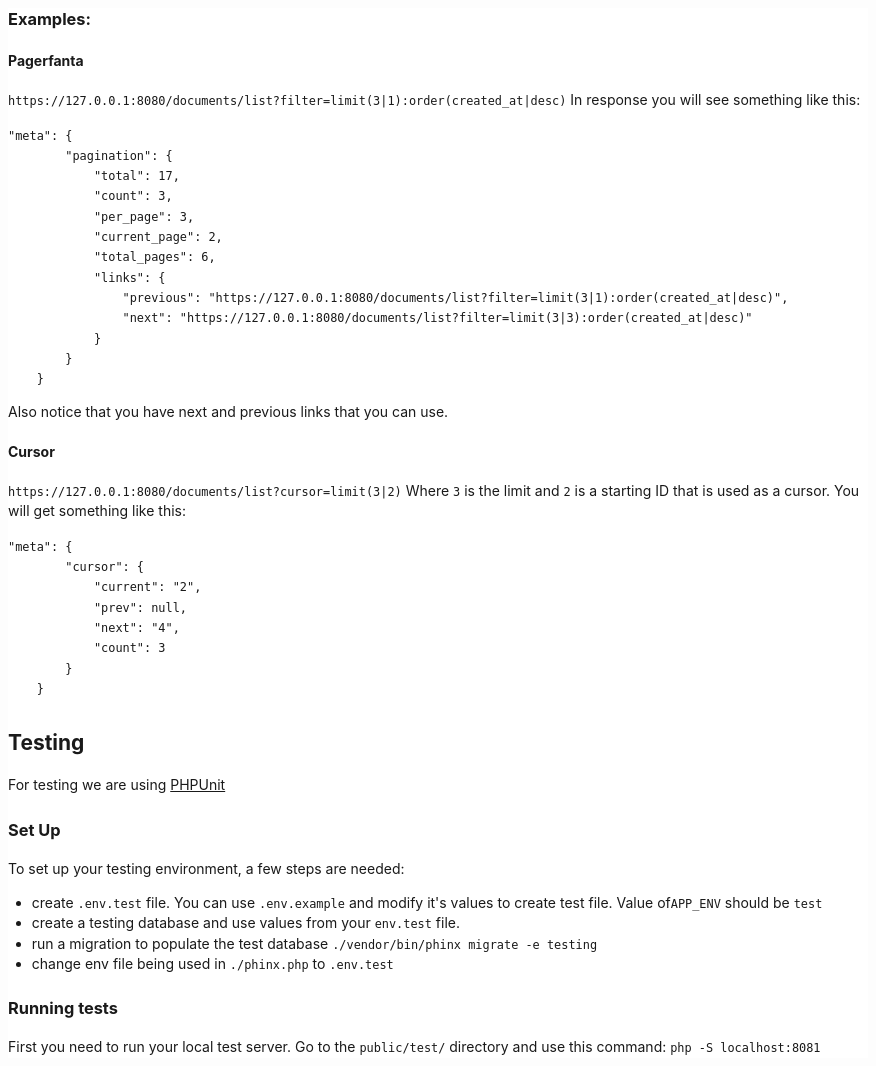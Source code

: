 ### Examples:

#### Pagerfanta 
`https://127.0.0.1:8080/documents/list?filter=limit(3|1):order(created_at|desc)`
In response you will see something like this:
```
"meta": {
        "pagination": {
            "total": 17,
            "count": 3,
            "per_page": 3,
            "current_page": 2,
            "total_pages": 6,
            "links": {
                "previous": "https://127.0.0.1:8080/documents/list?filter=limit(3|1):order(created_at|desc)",
                "next": "https://127.0.0.1:8080/documents/list?filter=limit(3|3):order(created_at|desc)"
            }
        }
    }
```
Also notice that you have next and previous links that you can use.

#### Cursor
`https://127.0.0.1:8080/documents/list?cursor=limit(3|2)`
Where `3` is the limit and `2` is a starting ID that is used as a cursor. You will get something like this:
```
"meta": {
        "cursor": {
            "current": "2",
            "prev": null,
            "next": "4",
            "count": 3
        }
    }
```
## Testing
For testing we are using [PHPUnit](https://phpunit.readthedocs.io/en/8.0/)

### Set Up
To set up your testing environment, a few steps are needed:
 - create `.env.test` file. You can use `.env.example` and modify it's values to create test file. Value of`APP_ENV` should be `test`
 - create a testing database and use values from your `env.test` file.
 - run a migration to populate the test database `./vendor/bin/phinx migrate -e testing`
 - change env file being used in `./phinx.php` to `.env.test`
 
### Running tests
First you need to run your local test server. Go to the `public/test/` directory and use this command:
`php -S localhost:8081`
